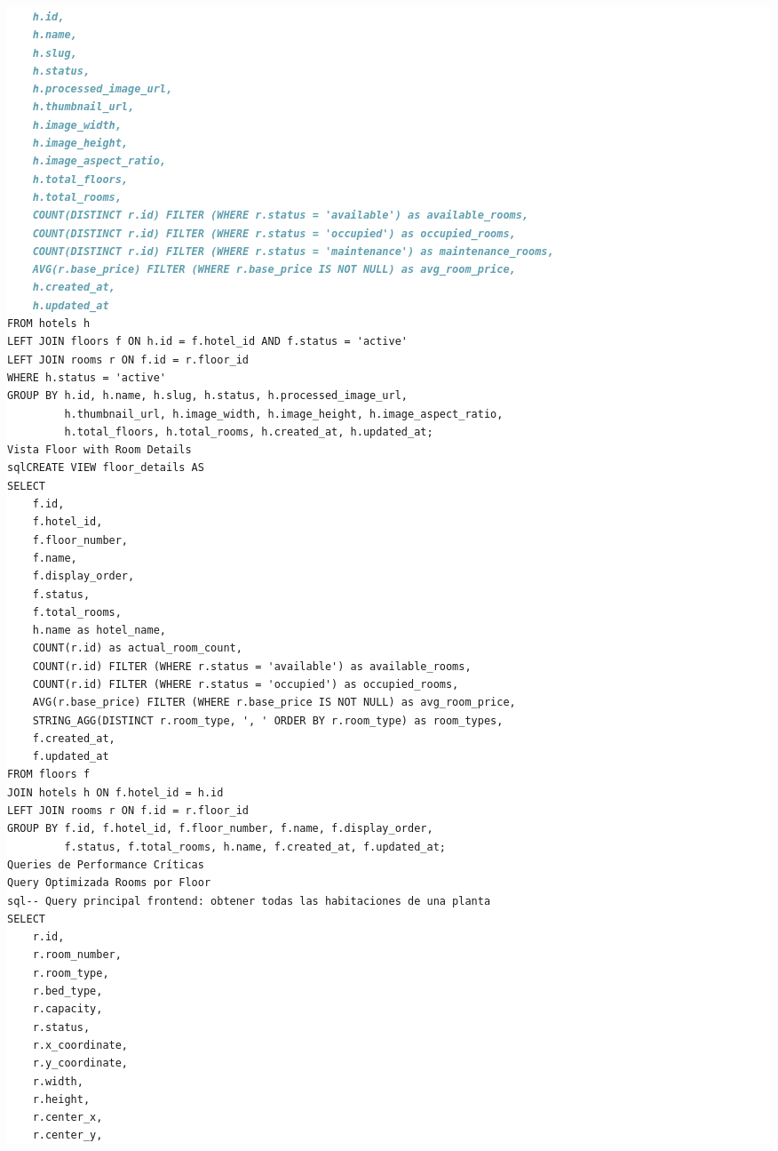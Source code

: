 ```markdown
    h.id,
    h.name,
    h.slug,
    h.status,
    h.processed_image_url,
    h.thumbnail_url,
    h.image_width,
    h.image_height, 
    h.image_aspect_ratio,
    h.total_floors,
    h.total_rooms,
    COUNT(DISTINCT r.id) FILTER (WHERE r.status = 'available') as available_rooms,
    COUNT(DISTINCT r.id) FILTER (WHERE r.status = 'occupied') as occupied_rooms,
    COUNT(DISTINCT r.id) FILTER (WHERE r.status = 'maintenance') as maintenance_rooms,
    AVG(r.base_price) FILTER (WHERE r.base_price IS NOT NULL) as avg_room_price,
    h.created_at,
    h.updated_at
FROM hotels h
LEFT JOIN floors f ON h.id = f.hotel_id AND f.status = 'active'
LEFT JOIN rooms r ON f.id = r.floor_id
WHERE h.status = 'active'
GROUP BY h.id, h.name, h.slug, h.status, h.processed_image_url, 
         h.thumbnail_url, h.image_width, h.image_height, h.image_aspect_ratio,
         h.total_floors, h.total_rooms, h.created_at, h.updated_at;
Vista Floor with Room Details
sqlCREATE VIEW floor_details AS  
SELECT 
    f.id,
    f.hotel_id,
    f.floor_number,
    f.name,
    f.display_order,
    f.status,
    f.total_rooms,
    h.name as hotel_name,
    COUNT(r.id) as actual_room_count,
    COUNT(r.id) FILTER (WHERE r.status = 'available') as available_rooms,
    COUNT(r.id) FILTER (WHERE r.status = 'occupied') as occupied_rooms,
    AVG(r.base_price) FILTER (WHERE r.base_price IS NOT NULL) as avg_room_price,
    STRING_AGG(DISTINCT r.room_type, ', ' ORDER BY r.room_type) as room_types,
    f.created_at,
    f.updated_at
FROM floors f
JOIN hotels h ON f.hotel_id = h.id
LEFT JOIN rooms r ON f.id = r.floor_id  
GROUP BY f.id, f.hotel_id, f.floor_number, f.name, f.display_order,
         f.status, f.total_rooms, h.name, f.created_at, f.updated_at;
Queries de Performance Críticas
Query Optimizada Rooms por Floor
sql-- Query principal frontend: obtener todas las habitaciones de una planta
SELECT 
    r.id,
    r.room_number,
    r.room_type,
    r.bed_type,
    r.capacity,
    r.status,
    r.x_coordinate,
    r.y_coordinate, 
    r.width,
    r.height,
    r.center_x,
    r.center_y,
```